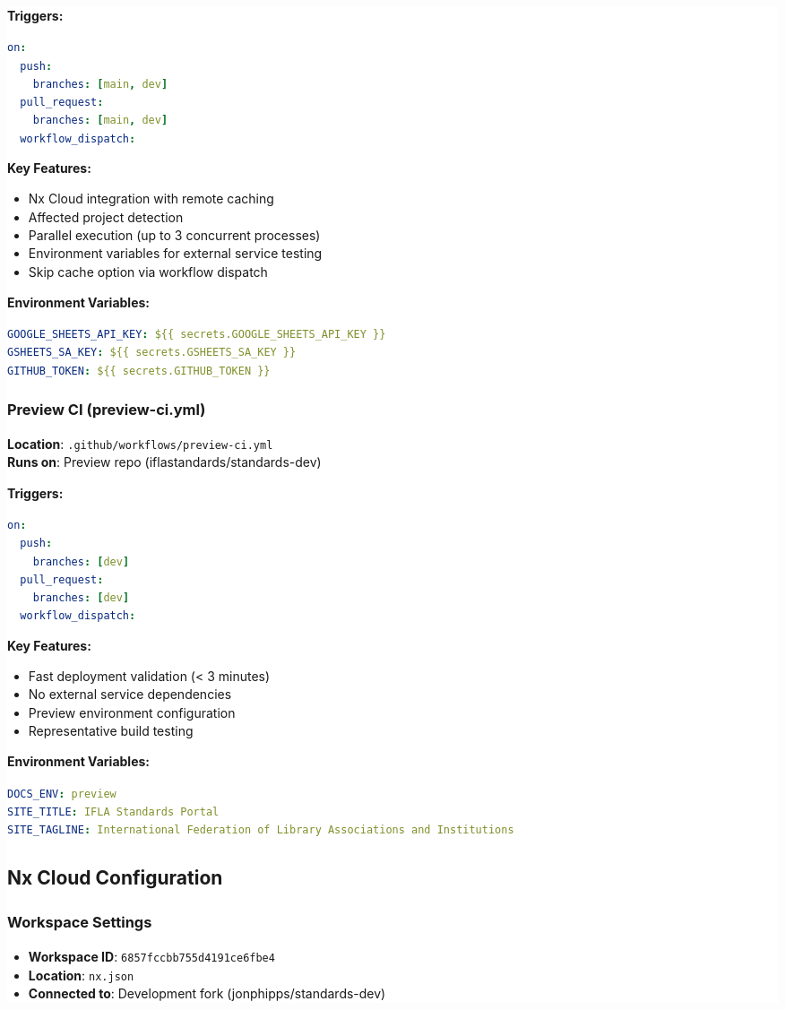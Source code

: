 **Triggers:**
```yaml
on:
  push:
    branches: [main, dev]
  pull_request:
    branches: [main, dev]
  workflow_dispatch:
```

**Key Features:**
- Nx Cloud integration with remote caching
- Affected project detection
- Parallel execution (up to 3 concurrent processes)
- Environment variables for external service testing
- Skip cache option via workflow dispatch

**Environment Variables:**
```yaml
GOOGLE_SHEETS_API_KEY: ${{ secrets.GOOGLE_SHEETS_API_KEY }}
GSHEETS_SA_KEY: ${{ secrets.GSHEETS_SA_KEY }}
GITHUB_TOKEN: ${{ secrets.GITHUB_TOKEN }}
```

### Preview CI (preview-ci.yml)

**Location**: `.github/workflows/preview-ci.yml`  
**Runs on**: Preview repo (iflastandards/standards-dev)

**Triggers:**
```yaml
on:
  push:
    branches: [dev]
  pull_request:
    branches: [dev]
  workflow_dispatch:
```

**Key Features:**
- Fast deployment validation (< 3 minutes)
- No external service dependencies
- Preview environment configuration
- Representative build testing

**Environment Variables:**
```yaml
DOCS_ENV: preview
SITE_TITLE: IFLA Standards Portal
SITE_TAGLINE: International Federation of Library Associations and Institutions
```

## Nx Cloud Configuration

### Workspace Settings
- **Workspace ID**: `6857fccbb755d4191ce6fbe4`
- **Location**: `nx.json`
- **Connected to**: Development fork (jonphipps/standards-dev)
